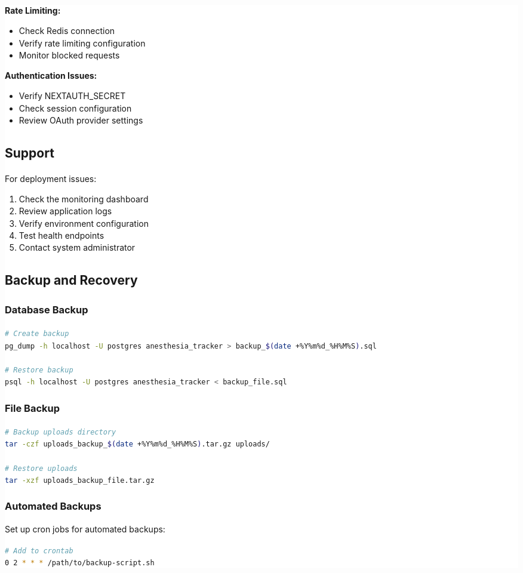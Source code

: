 **Rate Limiting:**
- Check Redis connection
- Verify rate limiting configuration
- Monitor blocked requests

**Authentication Issues:**
- Verify NEXTAUTH_SECRET
- Check session configuration
- Review OAuth provider settings

## Support

For deployment issues:

1. Check the monitoring dashboard
2. Review application logs
3. Verify environment configuration
4. Test health endpoints
5. Contact system administrator

## Backup and Recovery

### Database Backup

```bash
# Create backup
pg_dump -h localhost -U postgres anesthesia_tracker > backup_$(date +%Y%m%d_%H%M%S).sql

# Restore backup
psql -h localhost -U postgres anesthesia_tracker < backup_file.sql
```

### File Backup

```bash
# Backup uploads directory
tar -czf uploads_backup_$(date +%Y%m%d_%H%M%S).tar.gz uploads/

# Restore uploads
tar -xzf uploads_backup_file.tar.gz
```

### Automated Backups

Set up cron jobs for automated backups:

```bash
# Add to crontab
0 2 * * * /path/to/backup-script.sh
```
